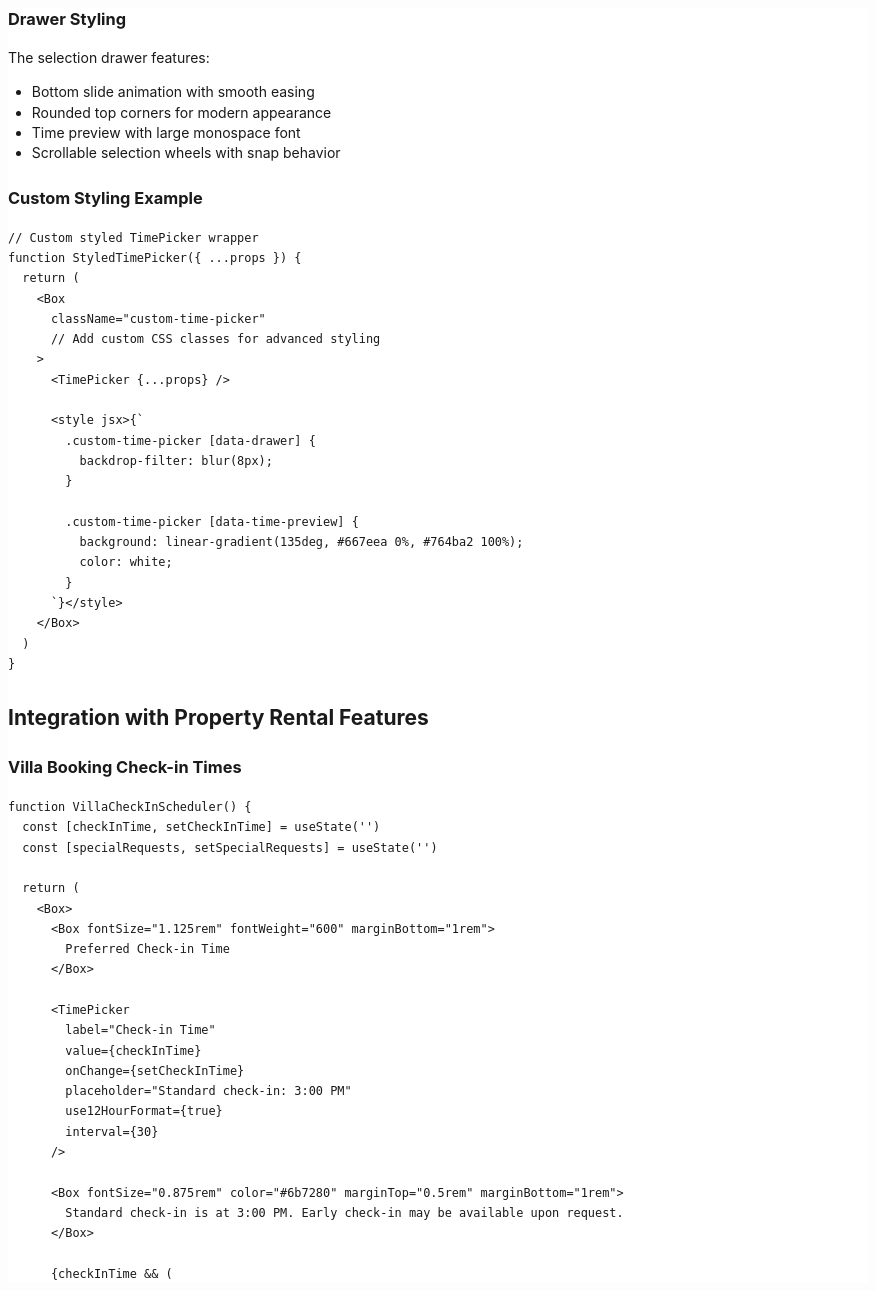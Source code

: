### Drawer Styling
The selection drawer features:
- Bottom slide animation with smooth easing
- Rounded top corners for modern appearance  
- Time preview with large monospace font
- Scrollable selection wheels with snap behavior

### Custom Styling Example

```tsx
// Custom styled TimePicker wrapper
function StyledTimePicker({ ...props }) {
  return (
    <Box 
      className="custom-time-picker"
      // Add custom CSS classes for advanced styling
    >
      <TimePicker {...props} />
      
      <style jsx>{`
        .custom-time-picker [data-drawer] {
          backdrop-filter: blur(8px);
        }
        
        .custom-time-picker [data-time-preview] {
          background: linear-gradient(135deg, #667eea 0%, #764ba2 100%);
          color: white;
        }
      `}</style>
    </Box>
  )
}
```

## Integration with Property Rental Features

### Villa Booking Check-in Times
```tsx
function VillaCheckInScheduler() {
  const [checkInTime, setCheckInTime] = useState('')
  const [specialRequests, setSpecialRequests] = useState('')

  return (
    <Box>
      <Box fontSize="1.125rem" fontWeight="600" marginBottom="1rem">
        Preferred Check-in Time
      </Box>
      
      <TimePicker
        label="Check-in Time"
        value={checkInTime}
        onChange={setCheckInTime}
        placeholder="Standard check-in: 3:00 PM"
        use12HourFormat={true}
        interval={30}
      />
      
      <Box fontSize="0.875rem" color="#6b7280" marginTop="0.5rem" marginBottom="1rem">
        Standard check-in is at 3:00 PM. Early check-in may be available upon request.
      </Box>
      
      {checkInTime && (
```